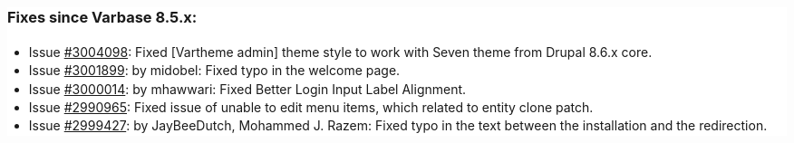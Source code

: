 ### Fixes since Varbase 8.5.x:
* Issue [#3004098](https://www.drupal.org/node/3004098):
                  Fixed [Vartheme admin] theme style to work with Seven theme
                  from Drupal 8.6.x core.
* Issue [#3001899](https://www.drupal.org/node/3001899):
                  by midobel: Fixed typo in the welcome page.
* Issue [#3000014](https://www.drupal.org/node/3000014):
                  by mhawwari: Fixed Better Login Input Label Alignment.
* Issue [#2990965](https://www.drupal.org/node/2990965):
                  Fixed issue of unable to edit menu items, which related to
                  entity clone patch.
* Issue [#2999427](https://www.drupal.org/node/2999427):
                  by JayBeeDutch, Mohammed J. Razem: Fixed typo in the text
                  between the installation and the redirection.
